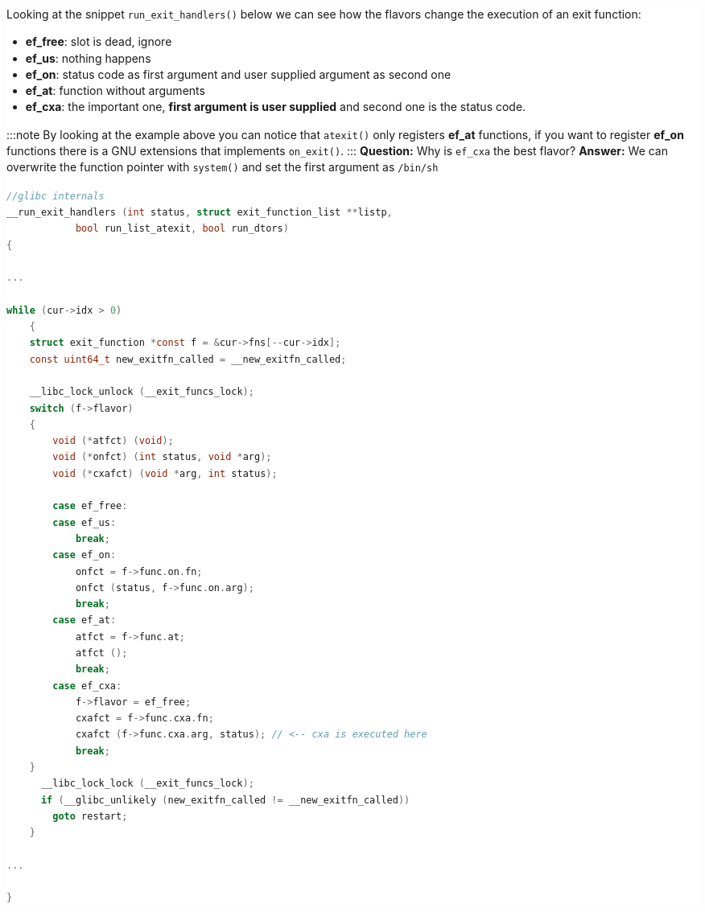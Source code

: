 Looking at the snippet `run_exit_handlers()` below we can see how the flavors change the execution of an exit function:

- **ef_free**: slot is dead, ignore
- **ef_us**: nothing happens
- **ef_on**: status code as first argument and user supplied argument as second one
- **ef_at**: function without arguments
- **ef_cxa**: the important one, **first argument is user supplied** and second one is the status code.

:::note
By looking at the example above you can notice that `atexit()` only registers **ef_at** functions, if you want to register **ef_on** functions there is a GNU extensions that implements `on_exit()`.
:::
**Question:** Why is `ef_cxa` the best flavor?
**Answer:** We can overwrite the function pointer with `system()` and set the first argument as `/bin/sh`

```c
//glibc internals
__run_exit_handlers (int status, struct exit_function_list **listp,
			bool run_list_atexit, bool run_dtors)
{

...

while (cur->idx > 0)
	{
	struct exit_function *const f = &cur->fns[--cur->idx];
	const uint64_t new_exitfn_called = __new_exitfn_called;
	
	__libc_lock_unlock (__exit_funcs_lock);
	switch (f->flavor)
	{
		void (*atfct) (void);
		void (*onfct) (int status, void *arg);
		void (*cxafct) (void *arg, int status);
		
		case ef_free:
		case ef_us:
			break;
	    case ef_on:
			onfct = f->func.on.fn;
			onfct (status, f->func.on.arg);
			break;
	    case ef_at:
			atfct = f->func.at;
			atfct ();
			break;
	    case ef_cxa:
			f->flavor = ef_free;
			cxafct = f->func.cxa.fn;
			cxafct (f->func.cxa.arg, status); // <-- cxa is executed here 
			break;
	}
	  __libc_lock_lock (__exit_funcs_lock);
	  if (__glibc_unlikely (new_exitfn_called != __new_exitfn_called))
	    goto restart;
	}

...

}
```
